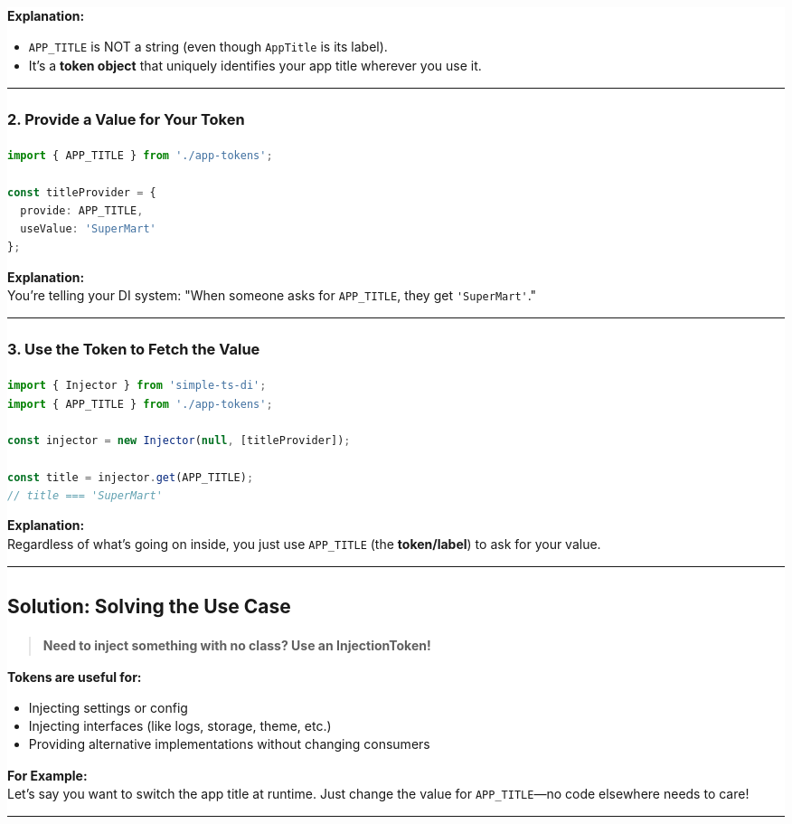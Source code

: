 **Explanation:**  
- `APP_TITLE` is NOT a string (even though `AppTitle` is its label).  
- It’s a **token object** that uniquely identifies your app title wherever you use it.

---

### 2. Provide a Value for Your Token

```ts
import { APP_TITLE } from './app-tokens';

const titleProvider = {
  provide: APP_TITLE,
  useValue: 'SuperMart'
};
```

**Explanation:**  
You’re telling your DI system: "When someone asks for `APP_TITLE`, they get `'SuperMart'`."

---

### 3. Use the Token to Fetch the Value

```ts
import { Injector } from 'simple-ts-di';
import { APP_TITLE } from './app-tokens';

const injector = new Injector(null, [titleProvider]);

const title = injector.get(APP_TITLE);
// title === 'SuperMart'
```

**Explanation:**  
Regardless of what’s going on inside, you just use `APP_TITLE` (the **token/label**) to ask for your value.

---

## Solution: Solving the Use Case

> **Need to inject something with no class? Use an InjectionToken!**

**Tokens are useful for:**  
- Injecting settings or config
- Injecting interfaces (like logs, storage, theme, etc.)
- Providing alternative implementations without changing consumers

**For Example:**  
Let’s say you want to switch the app title at runtime. Just change the value for `APP_TITLE`—no code elsewhere needs to care!

---
